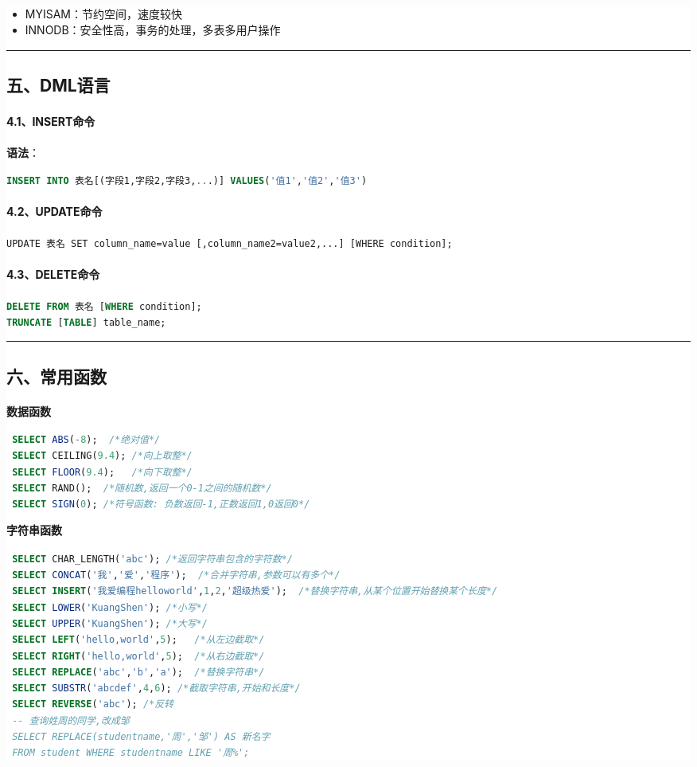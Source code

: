 - MYISAM：节约空间，速度较快
- INNODB：安全性高，事务的处理，多表多用户操作

-----

## 五、DML语言

#### 4.1、INSERT命令

**语法**：

```sql
INSERT INTO 表名[(字段1,字段2,字段3,...)] VALUES('值1','值2','值3')
```

#### 4.2、UPDATE命令

```sql\
UPDATE 表名 SET column_name=value [,column_name2=value2,...] [WHERE condition];
```

#### 4.3、DELETE命令

```sql
DELETE FROM 表名 [WHERE condition];
TRUNCATE [TABLE] table_name;
```

------

## 六、常用函数

**数据函数**

```sql
 SELECT ABS(-8);  /*绝对值*/
 SELECT CEILING(9.4); /*向上取整*/
 SELECT FLOOR(9.4);   /*向下取整*/
 SELECT RAND();  /*随机数,返回一个0-1之间的随机数*/
 SELECT SIGN(0); /*符号函数: 负数返回-1,正数返回1,0返回0*/
```

**字符串函数**

```sql
 SELECT CHAR_LENGTH('abc'); /*返回字符串包含的字符数*/
 SELECT CONCAT('我','爱','程序');  /*合并字符串,参数可以有多个*/
 SELECT INSERT('我爱编程helloworld',1,2,'超级热爱');  /*替换字符串,从某个位置开始替换某个长度*/
 SELECT LOWER('KuangShen'); /*小写*/
 SELECT UPPER('KuangShen'); /*大写*/
 SELECT LEFT('hello,world',5);   /*从左边截取*/
 SELECT RIGHT('hello,world',5);  /*从右边截取*/
 SELECT REPLACE('abc','b','a');  /*替换字符串*/
 SELECT SUBSTR('abcdef',4,6); /*截取字符串,开始和长度*/
 SELECT REVERSE('abc'); /*反转
 -- 查询姓周的同学,改成邹
 SELECT REPLACE(studentname,'周','邹') AS 新名字
 FROM student WHERE studentname LIKE '周%';
```
